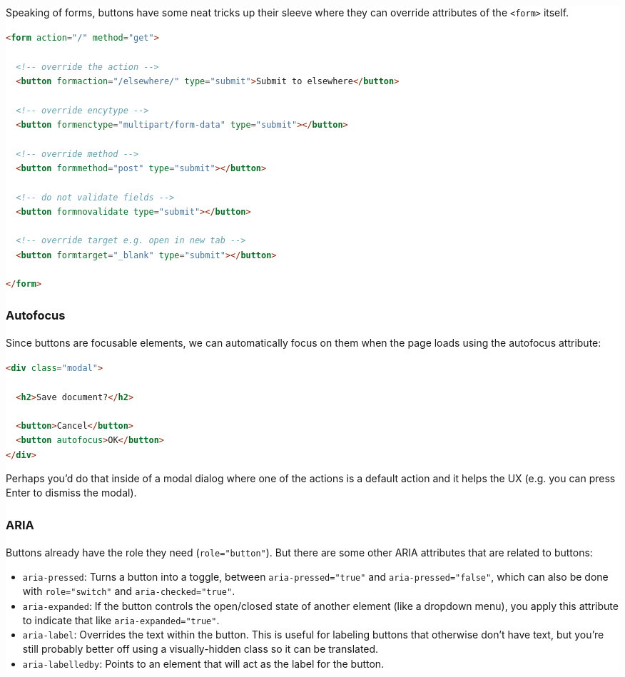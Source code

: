 ```html
```

Speaking of forms, buttons have some neat tricks up their sleeve where they can override attributes of the `<form>` itself.

```html
<form action="/" method="get">

  <!-- override the action -->
  <button formaction="/elsewhere/" type="submit">Submit to elsewhere</button>

  <!-- override encytype -->
  <button formenctype="multipart/form-data" type="submit"></button>

  <!-- override method -->
  <button formmethod="post" type="submit"></button>

  <!-- do not validate fields -->
  <button formnovalidate type="submit"></button>

  <!-- override target e.g. open in new tab -->
  <button formtarget="_blank" type="submit"></button>

</form>
```

### Autofocus

Since buttons are focusable elements, we can automatically focus on them when the page loads using the autofocus attribute:

```html
<div class="modal">

  <h2>Save document?</h2>

  <button>Cancel</button>
  <button autofocus>OK</button>
</div>
```

Perhaps you’d do that inside of a modal dialog where one of the actions is a default action and it helps the UX (e.g. you can press Enter to dismiss the modal).

### ARIA

Buttons already have the role they need (`role="button"`). But there are some other ARIA attributes that are related to buttons:

- `aria-pressed`: Turns a button into a toggle, between `aria-pressed="true"` and `aria-pressed="false"`, which can also be done with `role="switch"` and `aria-checked="true"`.
- `aria-expanded`: If the button controls the open/closed state of another element (like a dropdown menu), you apply this attribute to indicate that like `aria-expanded="true"`.
- `aria-label`: Overrides the text within the button. This is useful for labeling buttons that otherwise don’t have text, but you’re still probably better off using a visually-hidden class so it can be translated.
- `aria-labelledby`: Points to an element that will act as the label for the button.
